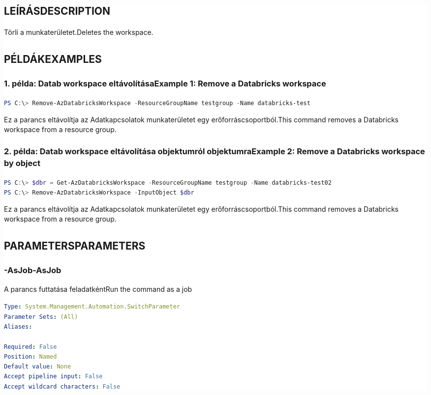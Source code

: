 ## <span data-ttu-id="2b667-107">LEÍRÁS</span><span class="sxs-lookup"><span data-stu-id="2b667-107">DESCRIPTION</span></span>
<span data-ttu-id="2b667-108">Törli a munkaterületet.</span><span class="sxs-lookup"><span data-stu-id="2b667-108">Deletes the workspace.</span></span>

## <span data-ttu-id="2b667-109">PÉLDÁK</span><span class="sxs-lookup"><span data-stu-id="2b667-109">EXAMPLES</span></span>

### <span data-ttu-id="2b667-110">1. példa: Datab workspace eltávolítása</span><span class="sxs-lookup"><span data-stu-id="2b667-110">Example 1: Remove a Databricks workspace</span></span>
```powershell
PS C:\> Remove-AzDatabricksWorkspace -ResourceGroupName testgroup -Name databricks-test
```

<span data-ttu-id="2b667-111">Ez a parancs eltávolítja az Adatkapcsolatok munkaterületet egy erőforráscsoportból.</span><span class="sxs-lookup"><span data-stu-id="2b667-111">This command removes a Databricks workspace from a resource group.</span></span>

### <span data-ttu-id="2b667-112">2. példa: Datab workspace eltávolítása objektumról objektumra</span><span class="sxs-lookup"><span data-stu-id="2b667-112">Example 2: Remove a Databricks workspace by object</span></span>
```powershell
PS C:\> $dbr = Get-AzDatabricksWorkspace -ResourceGroupName testgroup -Name databricks-test02
PS C:\> Remove-AzDatabricksWorkspace -InputObject $dbr
```

<span data-ttu-id="2b667-113">Ez a parancs eltávolítja az Adatkapcsolatok munkaterületet egy erőforráscsoportból.</span><span class="sxs-lookup"><span data-stu-id="2b667-113">This command removes a Databricks workspace from a resource group.</span></span>

## <span data-ttu-id="2b667-114">PARAMETERS</span><span class="sxs-lookup"><span data-stu-id="2b667-114">PARAMETERS</span></span>

### <span data-ttu-id="2b667-115">-AsJob</span><span class="sxs-lookup"><span data-stu-id="2b667-115">-AsJob</span></span>
<span data-ttu-id="2b667-116">A parancs futtatása feladatként</span><span class="sxs-lookup"><span data-stu-id="2b667-116">Run the command as a job</span></span>

```yaml
Type: System.Management.Automation.SwitchParameter
Parameter Sets: (All)
Aliases:

Required: False
Position: Named
Default value: None
Accept pipeline input: False
Accept wildcard characters: False
```
